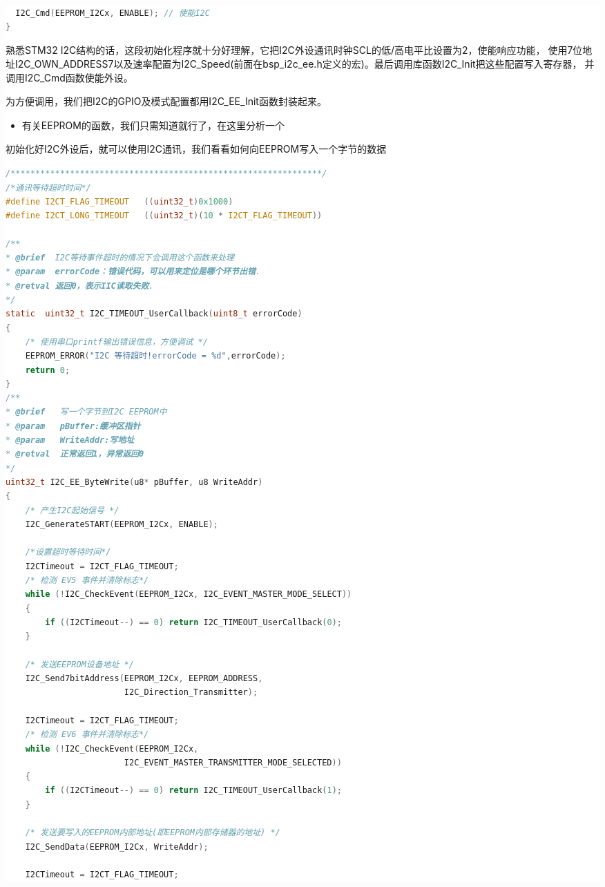 ```c
  I2C_Cmd(EEPROM_I2Cx, ENABLE); // 使能I2C
}
```

熟悉STM32 I2C结构的话，这段初始化程序就十分好理解，它把I2C外设通讯时钟SCL的低/高电平比设置为2，使能响应功能， 使用7位地址I2C_OWN_ADDRESS7以及速率配置为I2C_Speed(前面在bsp_i2c_ee.h定义的宏)。最后调用库函数I2C_Init把这些配置写入寄存器， 并调用I2C_Cmd函数使能外设。

为方便调用，我们把I2C的GPIO及模式配置都用I2C_EE_Init函数封装起来。

- 有关EEPROM的函数，我们只需知道就行了，在这里分析一个

初始化好I2C外设后，就可以使用I2C通讯，我们看看如何向EEPROM写入一个字节的数据

```c
/***************************************************************/
/*通讯等待超时时间*/
#define I2CT_FLAG_TIMEOUT   ((uint32_t)0x1000)
#define I2CT_LONG_TIMEOUT   ((uint32_t)(10 * I2CT_FLAG_TIMEOUT))

/**
* @brief  I2C等待事件超时的情况下会调用这个函数来处理
* @param  errorCode：错误代码，可以用来定位是哪个环节出错.
* @retval 返回0，表示IIC读取失败.
*/
static  uint32_t I2C_TIMEOUT_UserCallback(uint8_t errorCode)
{
    /* 使用串口printf输出错误信息，方便调试 */
    EEPROM_ERROR("I2C 等待超时!errorCode = %d",errorCode);
    return 0;
}
/**
* @brief   写一个字节到I2C EEPROM中
* @param   pBuffer:缓冲区指针
* @param   WriteAddr:写地址
* @retval  正常返回1，异常返回0
*/
uint32_t I2C_EE_ByteWrite(u8* pBuffer, u8 WriteAddr)
{
    /* 产生I2C起始信号 */
    I2C_GenerateSTART(EEPROM_I2Cx, ENABLE);

    /*设置超时等待时间*/
    I2CTimeout = I2CT_FLAG_TIMEOUT;
    /* 检测 EV5 事件并清除标志*/
    while (!I2C_CheckEvent(EEPROM_I2Cx, I2C_EVENT_MASTER_MODE_SELECT))
    {
        if ((I2CTimeout--) == 0) return I2C_TIMEOUT_UserCallback(0);
    }

    /* 发送EEPROM设备地址 */
    I2C_Send7bitAddress(EEPROM_I2Cx, EEPROM_ADDRESS,
                        I2C_Direction_Transmitter);

    I2CTimeout = I2CT_FLAG_TIMEOUT;
    /* 检测 EV6 事件并清除标志*/
    while (!I2C_CheckEvent(EEPROM_I2Cx,
                        I2C_EVENT_MASTER_TRANSMITTER_MODE_SELECTED))
    {
        if ((I2CTimeout--) == 0) return I2C_TIMEOUT_UserCallback(1);
    }

    /* 发送要写入的EEPROM内部地址(即EEPROM内部存储器的地址) */
    I2C_SendData(EEPROM_I2Cx, WriteAddr);

    I2CTimeout = I2CT_FLAG_TIMEOUT;
```